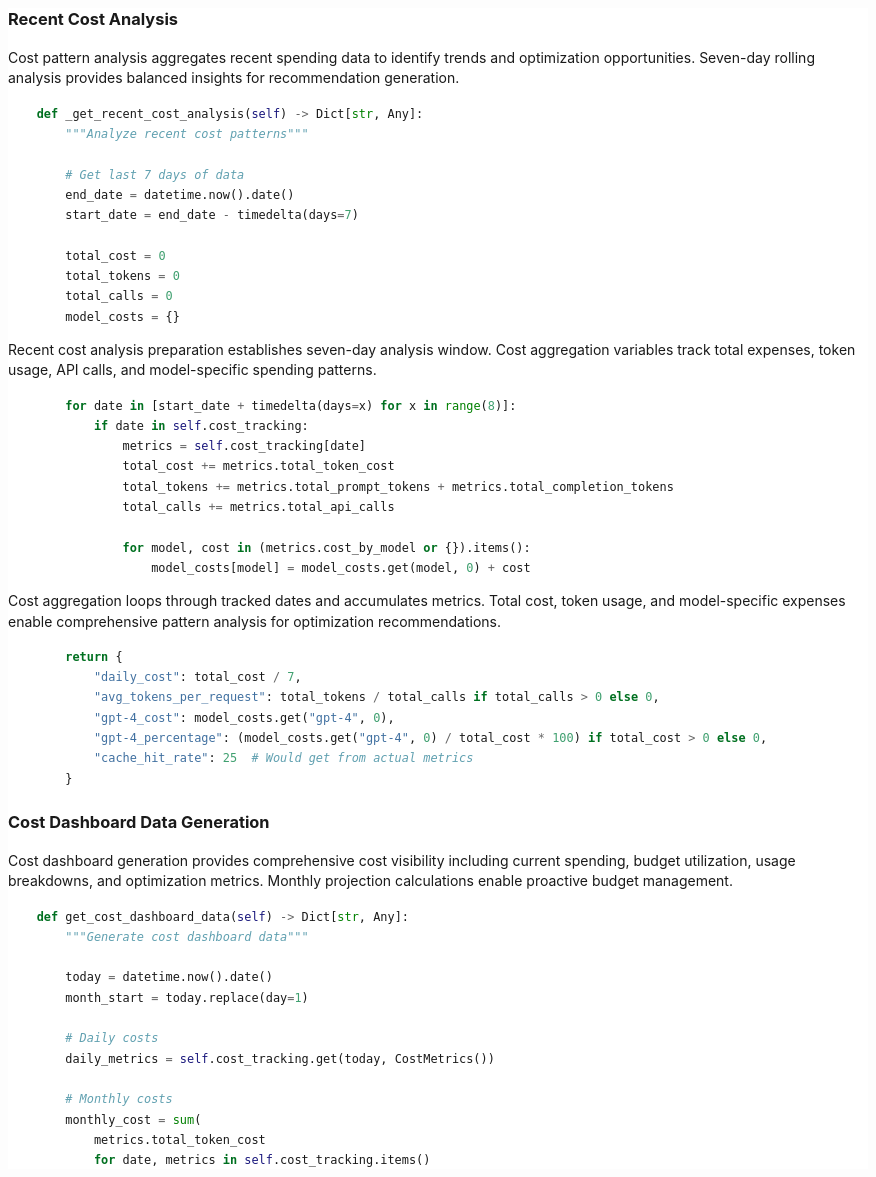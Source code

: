 ### Recent Cost Analysis

Cost pattern analysis aggregates recent spending data to identify trends and optimization opportunities. Seven-day rolling analysis provides balanced insights for recommendation generation.

```python
    def _get_recent_cost_analysis(self) -> Dict[str, Any]:
        """Analyze recent cost patterns"""
        
        # Get last 7 days of data
        end_date = datetime.now().date()
        start_date = end_date - timedelta(days=7)
        
        total_cost = 0
        total_tokens = 0
        total_calls = 0
        model_costs = {}
```

Recent cost analysis preparation establishes seven-day analysis window. Cost aggregation variables track total expenses, token usage, API calls, and model-specific spending patterns.

```python        
        for date in [start_date + timedelta(days=x) for x in range(8)]:
            if date in self.cost_tracking:
                metrics = self.cost_tracking[date]
                total_cost += metrics.total_token_cost
                total_tokens += metrics.total_prompt_tokens + metrics.total_completion_tokens
                total_calls += metrics.total_api_calls
                
                for model, cost in (metrics.cost_by_model or {}).items():
                    model_costs[model] = model_costs.get(model, 0) + cost
```

Cost aggregation loops through tracked dates and accumulates metrics. Total cost, token usage, and model-specific expenses enable comprehensive pattern analysis for optimization recommendations.

```python        
        return {
            "daily_cost": total_cost / 7,
            "avg_tokens_per_request": total_tokens / total_calls if total_calls > 0 else 0,
            "gpt-4_cost": model_costs.get("gpt-4", 0),
            "gpt-4_percentage": (model_costs.get("gpt-4", 0) / total_cost * 100) if total_cost > 0 else 0,
            "cache_hit_rate": 25  # Would get from actual metrics
        }
```
    
### Cost Dashboard Data Generation

Cost dashboard generation provides comprehensive cost visibility including current spending, budget utilization, usage breakdowns, and optimization metrics. Monthly projection calculations enable proactive budget management.

```python
    def get_cost_dashboard_data(self) -> Dict[str, Any]:
        """Generate cost dashboard data"""
        
        today = datetime.now().date()
        month_start = today.replace(day=1)
        
        # Daily costs
        daily_metrics = self.cost_tracking.get(today, CostMetrics())
        
        # Monthly costs
        monthly_cost = sum(
            metrics.total_token_cost 
            for date, metrics in self.cost_tracking.items()
```